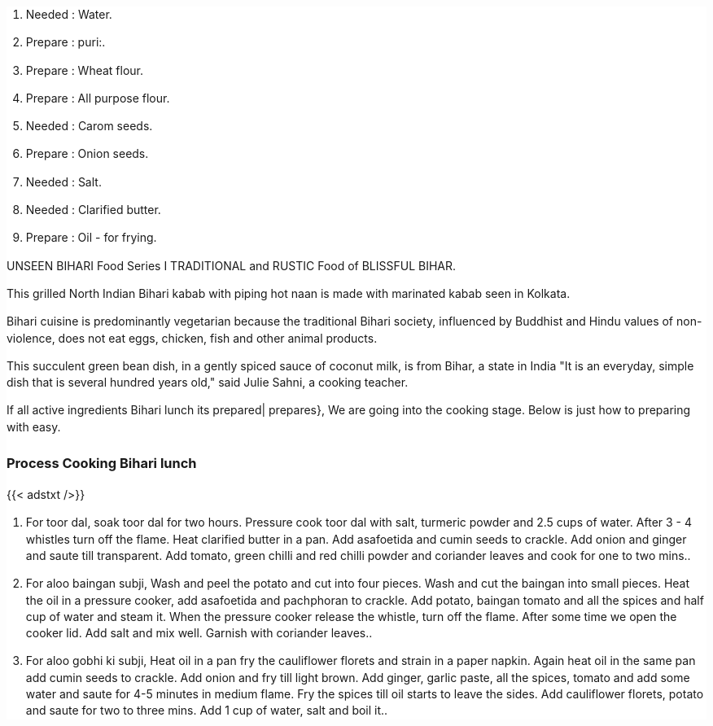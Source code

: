 1. Needed  : Water.

1. Prepare  : puri:.

1. Prepare  : Wheat flour.

1. Prepare  : All purpose flour.

1. Needed  : Carom seeds.

1. Prepare  : Onion seeds.

1. Needed  : Salt.

1. Needed  : Clarified butter.

1. Prepare  : Oil - for frying.


UNSEEN BIHARI Food Series I TRADITIONAL and RUSTIC Food of BLISSFUL BIHAR.

This grilled North Indian Bihari kabab with piping hot naan is made with marinated kabab seen in Kolkata.

Bihari cuisine is predominantly vegetarian because the traditional Bihari society, influenced by Buddhist and Hindu values of non-violence, does not eat eggs, chicken, fish and other animal products.

This succulent green bean dish, in a gently spiced sauce of coconut milk, is from Bihar, a state in India &#34;It is an everyday, simple dish that is several hundred years old,&#34; said Julie Sahni, a cooking teacher.


If all active ingredients Bihari lunch its prepared| prepares}, We are going into the cooking stage. Below is just how to preparing with easy.

### Process Cooking Bihari lunch

{{< adstxt />}}


1. For toor dal, soak toor dal for two hours.
Pressure cook toor dal with salt, turmeric powder and 2.5 cups of water.
After 3 - 4 whistles turn off the flame.
Heat clarified butter in a pan.
Add asafoetida and cumin seeds to crackle.
Add onion and ginger and saute till transparent.
Add tomato, green chilli and red chilli powder and coriander leaves and cook for one to two mins..



1. For aloo baingan subji, Wash and peel the potato and cut into four pieces.
 Wash and cut the baingan into small pieces.
 Heat the oil in a pressure cooker, add asafoetida and pachphoran to crackle. Add potato, baingan tomato and all the spices and half cup of water and steam it. When the pressure cooker release the whistle, turn off the flame. After some time we open the cooker lid. Add salt and mix well.
Garnish with coriander leaves..



1. For aloo gobhi ki subji, Heat oil in a pan fry the cauliflower florets and strain in a paper napkin.
Again heat oil in the same pan add cumin seeds to crackle. Add onion and fry till light brown. Add ginger, garlic paste, all the spices, tomato and add some water and saute for 4-5 minutes in medium flame.
Fry the spices till oil starts to leave the sides. Add cauliflower florets, potato and saute for two to three mins. Add 1 cup of water, salt and boil it..
